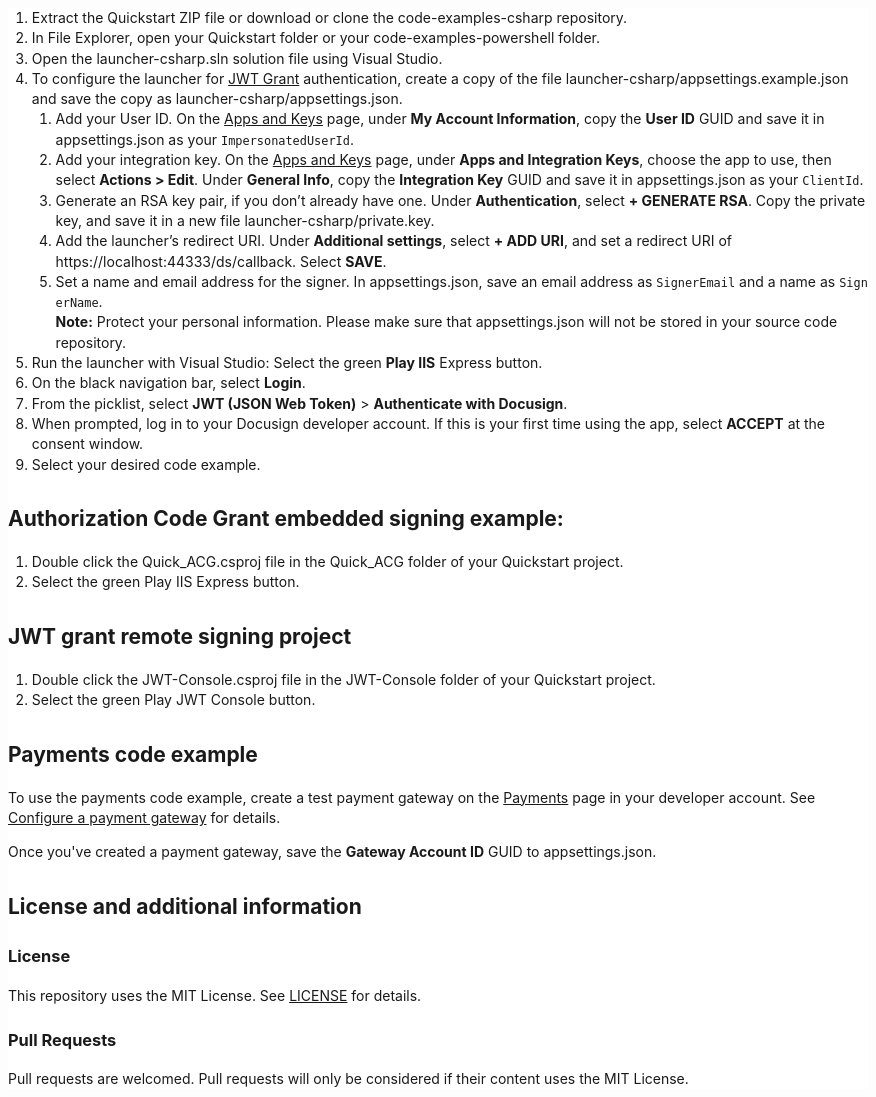 1. Extract the Quickstart ZIP file or download or clone the code-examples-csharp repository.
1. In File Explorer, open your Quickstart folder or your code-examples-powershell folder. 
1. Open the launcher-csharp.sln solution file using Visual Studio.
1. To configure the launcher for [JWT Grant](https://developers.docusign.com/platform/auth/jwt/) authentication, create a copy of the file launcher-csharp/appsettings.example.json and save the copy as launcher-csharp/appsettings.json.
   1. Add your User ID. On the [Apps and Keys](https://admindemo.docusign.com/authenticate?goTo=apiIntegratorKey) page, under **My Account Information**, copy the **User ID** GUID and save it in appsettings.json as your `ImpersonatedUserId`.
   1. Add your integration key. On the [Apps and Keys](https://admindemo.docusign.com/authenticate?goTo=apiIntegratorKey) page, under **Apps and Integration Keys**, choose the app to use, then select **Actions > Edit**. Under **General Info**, copy the **Integration Key** GUID and save it in appsettings.json as your `ClientId`.
   1. Generate an RSA key pair, if you don’t already have one. Under **Authentication**, select **+ GENERATE RSA**. Copy the private key, and save it in a new file launcher-csharp/private.key.   
   1. Add the launcher’s redirect URI. Under **Additional settings**, select **+ ADD URI**, and set a redirect URI of https://localhost:44333/ds/callback. Select **SAVE**.   
   1. Set a name and email address for the signer. In appsettings.json, save an email address as `SignerEmail` and a name as `SignerName`.  
**Note:** Protect your personal information. Please make sure that appsettings.json will not be stored in your source code repository.  
1. Run the launcher with Visual Studio: Select the green **Play IIS** Express button. 
1. On the black navigation bar, select **Login**.
1. From the picklist, select **JWT (JSON Web Token)** > **Authenticate with Docusign**.
1. When prompted, log in to your Docusign developer account. If this is your first time using the app, select **ACCEPT** at the consent window. 
1. Select your desired code example.

## Authorization Code Grant embedded signing example:
1. Double click the Quick_ACG.csproj file in the Quick_ACG folder of your Quickstart project.
1. Select the green Play IIS Express button.

## JWT grant remote signing project
1. Double click the JWT-Console.csproj file in the JWT-Console folder of your Quickstart project.
1. Select the green Play JWT Console button.

## Payments code example  
To use the payments code example, create a test payment gateway on the [Payments](https://admindemo.docusign.com/authenticate?goTo=payments) page in your developer account. See [Configure a payment gateway](./PAYMENTS_INSTALLATION.md) for details.  

Once you've created a payment gateway, save the **Gateway Account ID** GUID to appsettings.json.


## License and additional information  

### License  
This repository uses the MIT License. See [LICENSE](./LICENSE) for details.

### Pull Requests
Pull requests are welcomed. Pull requests will only be considered if their content
uses the MIT License.
